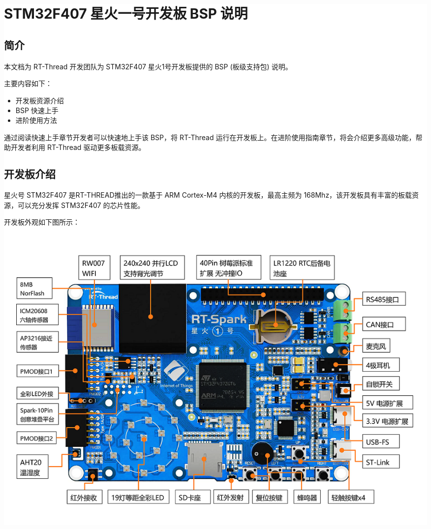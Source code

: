 # STM32F407 星火一号开发板 BSP 说明

## 简介

本文档为 RT-Thread 开发团队为 STM32F407 星火1号开发板提供的 BSP (板级支持包) 说明。

主要内容如下：

- 开发板资源介绍
- BSP 快速上手
- 进阶使用方法

通过阅读快速上手章节开发者可以快速地上手该 BSP，将 RT-Thread 运行在开发板上。在进阶使用指南章节，将会介绍更多高级功能，帮助开发者利用 RT-Thread 驱动更多板载资源。

## 开发板介绍

星火号 STM32F407 是RT-THREAD推出的一款基于 ARM Cortex-M4 内核的开发板，最高主频为 168Mhz，该开发板具有丰富的板载资源，可以充分发挥 STM32F407 的芯片性能。

开发板外观如下图所示：

![board](figures/board.png)
